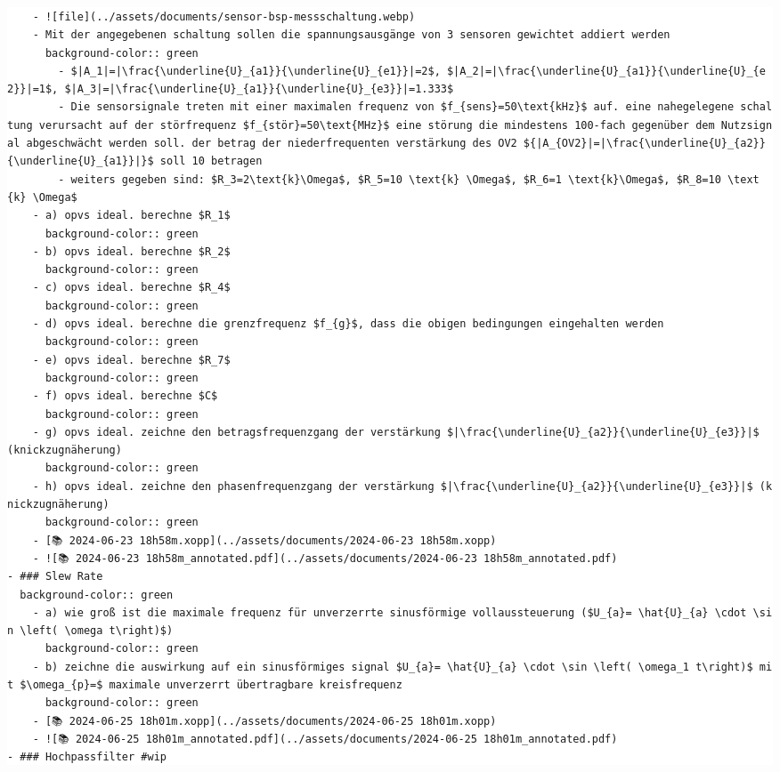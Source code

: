 		- ![file](../assets/documents/sensor-bsp-messschaltung.webp)
		- Mit der angegebenen schaltung sollen die spannungsausgänge von 3 sensoren gewichtet addiert werden
		  background-color:: green
			- $|A_1|=|\frac{\underline{U}_{a1}}{\underline{U}_{e1}}|=2$, $|A_2|=|\frac{\underline{U}_{a1}}{\underline{U}_{e2}}|=1$, $|A_3|=|\frac{\underline{U}_{a1}}{\underline{U}_{e3}}|=1.333$
			- Die sensorsignale treten mit einer maximalen frequenz von $f_{sens}=50\text{kHz}$ auf. eine nahegelegene schaltung verursacht auf der störfrequenz $f_{stör}=50\text{MHz}$ eine störung die mindestens 100-fach gegenüber dem Nutzsignal abgeschwächt werden soll. der betrag der niederfrequenten verstärkung des OV2 ${|A_{OV2}|=|\frac{\underline{U}_{a2}}{\underline{U}_{a1}}|}$ soll 10 betragen
			- weiters gegeben sind: $R_3=2\text{k}\Omega$, $R_5=10 \text{k} \Omega$, $R_6=1 \text{k}\Omega$, $R_8=10 \text{k} \Omega$
		- a) opvs ideal. berechne $R_1$
		  background-color:: green
		- b) opvs ideal. berechne $R_2$
		  background-color:: green
		- c) opvs ideal. berechne $R_4$
		  background-color:: green
		- d) opvs ideal. berechne die grenzfrequenz $f_{g}$, dass die obigen bedingungen eingehalten werden
		  background-color:: green
		- e) opvs ideal. berechne $R_7$
		  background-color:: green
		- f) opvs ideal. berechne $C$
		  background-color:: green
		- g) opvs ideal. zeichne den betragsfrequenzgang der verstärkung $|\frac{\underline{U}_{a2}}{\underline{U}_{e3}}|$ (knickzugnäherung)
		  background-color:: green
		- h) opvs ideal. zeichne den phasenfrequenzgang der verstärkung $|\frac{\underline{U}_{a2}}{\underline{U}_{e3}}|$ (knickzugnäherung)
		  background-color:: green
		- [📚 2024-06-23 18h58m.xopp](../assets/documents/2024-06-23 18h58m.xopp)
		- ![📚 2024-06-23 18h58m_annotated.pdf](../assets/documents/2024-06-23 18h58m_annotated.pdf)
	- ### Slew Rate
	  background-color:: green
		- a) wie groß ist die maximale frequenz für unverzerrte sinusförmige vollaussteuerung ($U_{a}= \hat{U}_{a} \cdot \sin \left( \omega t\right)$)
		  background-color:: green
		- b) zeichne die auswirkung auf ein sinusförmiges signal $U_{a}= \hat{U}_{a} \cdot \sin \left( \omega_1 t\right)$ mit $\omega_{p}=$ maximale unverzerrt übertragbare kreisfrequenz
		  background-color:: green
		- [📚 2024-06-25 18h01m.xopp](../assets/documents/2024-06-25 18h01m.xopp)
		- ![📚 2024-06-25 18h01m_annotated.pdf](../assets/documents/2024-06-25 18h01m_annotated.pdf)
	- ### Hochpassfilter #wip